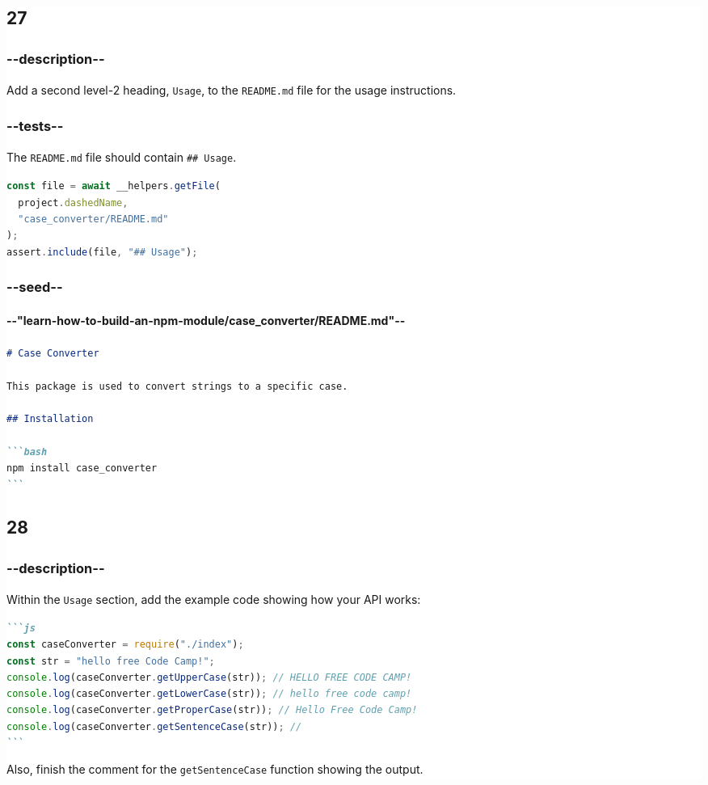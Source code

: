 ## 27

### --description--

Add a second level-2 heading, `Usage`, to the `README.md` file for the usage instructions.

### --tests--

The `README.md` file should contain `## Usage`.

```js
const file = await __helpers.getFile(
  project.dashedName,
  "case_converter/README.md"
);
assert.include(file, "## Usage");
```

### --seed--

#### --"learn-how-to-build-an-npm-module/case_converter/README.md"--

````markdown
# Case Converter

This package is used to convert strings to a specific case.

## Installation

```bash
npm install case_converter
```
````

## 28

### --description--

Within the `Usage` section, add the example code showing how your API works:

````markdown
```js
const caseConverter = require("./index");
const str = "hello free Code Camp!";
console.log(caseConverter.getUpperCase(str)); // HELLO FREE CODE CAMP!
console.log(caseConverter.getLowerCase(str)); // hello free code camp!
console.log(caseConverter.getProperCase(str)); // Hello Free Code Camp!
console.log(caseConverter.getSentenceCase(str)); //
```
````

Also, finish the comment for the `getSentenceCase` function showing the output.
